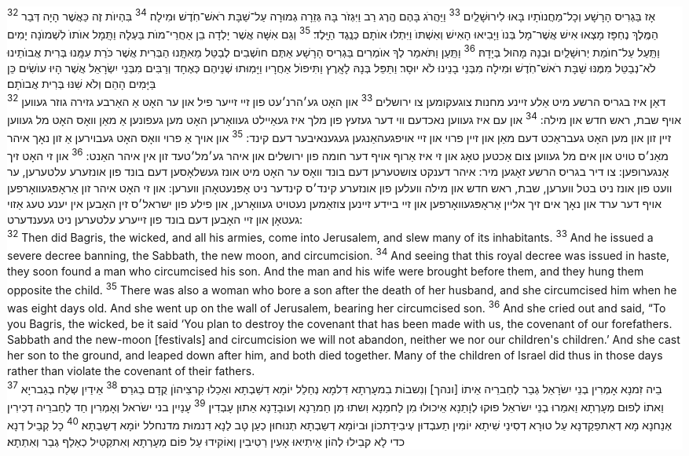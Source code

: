 
<td style="vertical-align:top;">
<div class="liturgy"><span lang="he">
<sup>32</sup> אָז בַּגְרִיס הָרָשָׁע וְכָל־מַחֲנוֺתָיו בָּאוּ לִירוּשָׁלַֽיִם 
<sup>33</sup> וַיַּהֲרֹג בָּהֶם הֶֽרֶג רַב וַיִּגְזֹר בָּהּ גְּזֵרָה גְמוּרָה עַל־שַׁבָּת רֹאשׁ־חֹֽדֶשׁ וּמִילָה׃
<sup>34</sup> בִּהְיוֺת זֶה כַּאֲשֶׁר הָיָה דְּבַר הַמֶּֽלֶךְ נֶחְפָּז מָצְאוּ אִישׁ אֲשֶׁר־מָל בְּנוֺ וַיָּבִיאוּ הָאִישׁ וְאִשְׁתּוֺ וַיִּתְלוּ אוֺתָם כְּנֶֽגֶד הַיָּֽלֶד׃ 
<sup>35</sup> וְגַם אִשָּׁה אֲשֶׁר יָלְדָה בֵן אַחֲרֵי־מוֺת בַּעְלָהּ וַתָּֽמָל אוֺתוֺ לִשְׁמוֺנָה יָמִים וַתַּֽעַל עַל־חוֺמַת יְרוּשָׁלַֽיִם וּבְנָהּ מָהוּל בְּיָדָהּ׃ 
<sup>36</sup> וַתַּֽעַן וַתֹּאמַר לְךָ אוֺמְרִים בַּגְרִיס הָרָשָׁע אַתֶּם חוֺשְׁבִים לְבַטֵּל מֵאִתָּֽנוּ הַבְּרִית אֲשֶׁר כֹּרַת עִמָּֽנוּ בְּרִית אֲבוֺתֵינוּ לֹא־נְבַטֵּל מִמֶּנּוּ שַׁבָּת רֹאשׁ־חֹֽדֶשׁ וּמִילָה מִבְּנֵי בָנֵינוּ לֹא יוּסָר׃ וַתַּפֵּל בְּנָהּ לָאָֽרֶץ וַתִּיּפוֺל אַחֲרָיו וַיָּמֽוּתוּ שְׁנֵיהֶם כְּאֶחָד וְרַבִּים מִבְּנֵי יִשְׂרָאֵל אֲשֶׁר הָיוּ עוֺשִׂים כֵּן בַּיָּמִים הָהֵם וְלֹא שִׁנּוּ בְּרִית אֲבוֺתָם׃
</span></div></td>
<td style="vertical-align:top;">
<div class="yiddish"><span lang="yi">
<sup>32</sup> דאַן איז בגריס הרשע מיט אַלע זײנע מחנות צוגעקומען צו ירושלים 
<sup>33</sup> און האָט גע׳הרנ׳עט פון זײ זײער פיל און ער האָט אַ האַרבע גזירה גוזר געװען אויף שבת, ראש חדש און מילה:
<sup>34</sup> און עם איז געװען נאכדעם װי דער געזעץ פון מלך איז געאַײלט געװאָרען האָט מען געפונען אַ מאַן װאָס האָט מל געװען זײן זון און מען האָט געבראַכט דעם מאַן און זײן פרוי און זײ אויפגעהאַנגען געגענאיבער דעם קינד:
<sup>35</sup>  און אויך אַ פרוי װאָס האָט געבוירען אַ זון נאָך איהר מאַנ׳ס טויט און אים מל געװען צום אַכטען טאָג און זי איז אַרוף אויף דער חומה פון ירושלים און איהר גע׳מל׳טעד זון אין איהר האַנט:
<sup>36</sup>  און זי האָט זיך אָנגערופען: צו דיר בגריס הרשע זאָגען מיר: איהר דענקט צושטערען דעם בונד װאָס ער האָט מיט אונז געשלאָסען דעם בונד פון אונזערע עלטערען, ער װעט פון אונז ניט בטל װערען, שבת, ראש חדש און מילה װעלען פון אונזערע קינד׳ס קינדער ניט אָפּנעטאָהן װערען: און זי האָט איהר זון אַראָפּגעװאָרפען אויף דער ערד און נאָך אים זיך אלײן אַראָפּגעװאָרפען און זײ בײדע זײנען צוזאַמען נעטויט געװאָרען, און פילע פון ישראל׳ס זין האָבען אין יענע טעג אַזוי געטאָן און זײ האָבען דעם בונד פון זײערע עלטערען ניט געענדערט:
</span></div></td>
<td style="vertical-align:top;"><div class="english">
<sup>32</sup> Then did Bagris, the wicked, and all his armies, come into Jerusalem, and slew many of its inhabitants. 
<sup>33</sup> And he issued a severe decree banning, the Sabbath, the new moon, and circumcision.
<sup>34</sup> And seeing that this royal decree was issued in haste, they soon found a man who circumcised his son. And the man and his wife were brought before them, and they hung them opposite the child. 
<sup>35</sup> There was also a woman who bore a son after the death of her husband, and she circumcised him when he was eight days old. And she went up on the wall of Jerusalem, bearing her circumcised son. 
<sup>36</sup> And she cried out and said, “To you Bagris, the wicked, be it said ‘You plan to destroy the covenant that has been made with us, the covenant of our forefathers. Sabbath and the new-moon [festivals] and circumcision we will not abandon, neither we nor our children's children.’ And she cast her son to the ground, and leaped down after him, and both died together. Many of the children of Israel did thus in those days rather than violate the covenant of their fathers.
</div></td></tr><tr><td style="vertical-align:top;">
<div class="aramaic"><span lang="arc">
<sup>37</sup> בֵיה זִמנָא אָמְרִין בְנֵי יִשֹרָאֵל גְבַר לְחַברֵיה אֵיתוֹ [ונהך] וְנִשבוֹת בִמעָרְתָא דִלמָא נְחַלֵל יוֹמָא דִשַׁבְתָא ואַכַלוּ קִרצֵיהוֺן קֻדָם בַגרַס׃
<sup>38</sup> אֵידַיִן שְלַח בְגַבריָא וַאתוֹ לְפוּם מְעָרְתָא וַאמַרוּ בְנֵי יִשֹראֵל פוּקוּ לְוָתַנָא אֵיכוּלוּ מִן לַחמַנָא וִשתוּ מִן חַמרַנָא וְעוּבָדַנָא אַתוּן עָבְדִין׃
<sup>39</sup> עָנַיִין בני ישֹראל וְאָמְרִין חַד לְחַברֵיה דְכִירִין אְנַחנָא מָא דְאִתפַקַדנָא עַל טוּרָא דְסִינַי שִׁיתָא יוֹמִין תַעבְדוּן עְיבִידַתכוֹן וּביוֹמָא דְשַבְתָא תְנוּחוּן כְעַן טָב לַנָא דִנמוּת מדנחלל יוֹמָא דְשַבְתָא׃
<sup>40</sup> כָל קְבֵיל דְנָא כדי לָא קבִילוּ לְהוֹן אֵיתִיאוּ אָעִין רַטִיבִין וְאוֹקִידוּ עַל פוֹם מְעָרְתָא וְאִתקְטִיל כְאַלַף גְבַר וְאִתְתָא׃
</span></div></td>
